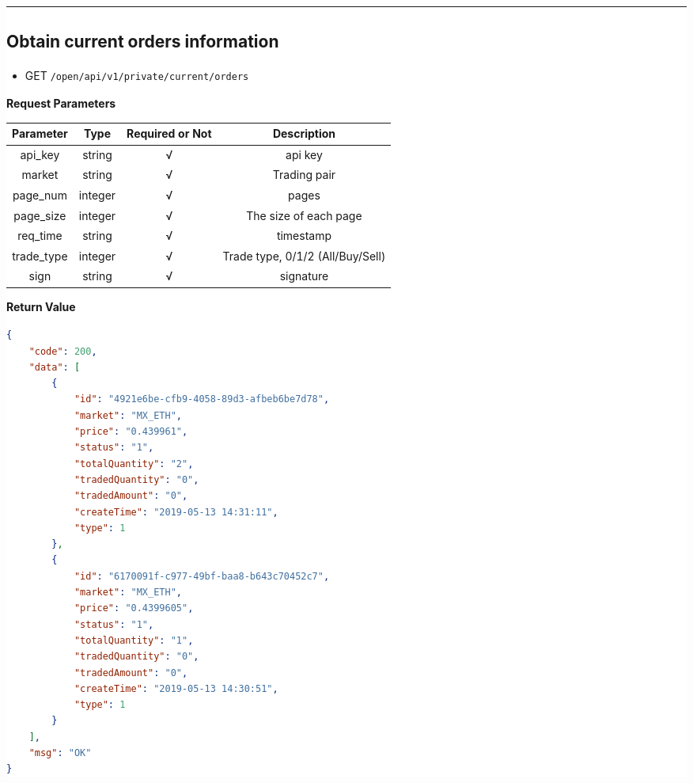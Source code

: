 ----

## **Obtain current orders information**

* GET `/open/api/v1/private/current/orders`

**Request Parameters**

| Parameter    | Type   | Required or Not|  Description |
| :--------:   | :-----:  |  :-----:  |  :-----:  |
| api_key         | string   |  √   |  api key   |
| market          | string   |  √   |  Trading pair   |
| page_num           | integer   |  √   |  pages   |
| page_size           | integer   |  √   |  The size of each page   |
| req_time            | string   |  √   |  timestamp   |
| trade_type            | integer   |  √   |  Trade type, 0/1/2 (All/Buy/Sell)   |
| sign          | string   |  √   |  signature   |

**Return Value**

```json
{
    "code": 200,
    "data": [
        {
            "id": "4921e6be-cfb9-4058-89d3-afbeb6be7d78",
            "market": "MX_ETH",
            "price": "0.439961",
            "status": "1",
            "totalQuantity": "2",
            "tradedQuantity": "0",
            "tradedAmount": "0",
            "createTime": "2019-05-13 14:31:11",
            "type": 1
        },
        {
            "id": "6170091f-c977-49bf-baa8-b643c70452c7",
            "market": "MX_ETH",
            "price": "0.4399605",
            "status": "1",
            "totalQuantity": "1",
            "tradedQuantity": "0",
            "tradedAmount": "0",
            "createTime": "2019-05-13 14:30:51",
            "type": 1
        }
    ],
    "msg": "OK"
}
```
